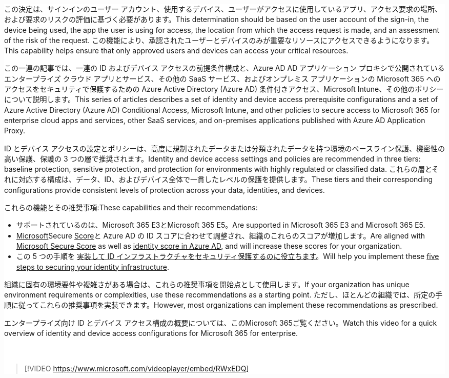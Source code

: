 <span data-ttu-id="afb5c-109">この決定は、サインインのユーザー アカウント、使用するデバイス、ユーザーがアクセスに使用しているアプリ、アクセス要求の場所、および要求のリスクの評価に基づく必要があります。</span><span class="sxs-lookup"><span data-stu-id="afb5c-109">This determination should be based on the user account of the sign-in, the device being used, the app the user is using for access, the location from which the access request is made, and an assessment of the risk of the request.</span></span> <span data-ttu-id="afb5c-110">この機能により、承認されたユーザーとデバイスのみが重要なリソースにアクセスできるようになります。</span><span class="sxs-lookup"><span data-stu-id="afb5c-110">This capability helps ensure that only approved users and devices can access your critical resources.</span></span>

<span data-ttu-id="afb5c-111">この一連の記事では、一連の ID およびデバイス アクセスの前提条件構成と、Azure AD AD アプリケーション プロキシで公開されているエンタープライズ クラウド アプリとサービス、その他の SaaS サービス、およびオンプレミス アプリケーションの Microsoft 365 へのアクセスをセキュリティで保護するための Azure Active Directory (Azure AD) 条件付きアクセス、Microsoft Intune、その他のポリシーについて説明します。</span><span class="sxs-lookup"><span data-stu-id="afb5c-111">This series of articles describes a set of identity and device access prerequisite configurations and a set of Azure Active Directory (Azure AD) Conditional Access, Microsoft Intune, and other policies to secure access to Microsoft 365 for enterprise cloud apps and services, other SaaS services, and on-premises applications published with Azure AD Application Proxy.</span></span>

<span data-ttu-id="afb5c-112">ID とデバイス アクセスの設定とポリシーは、高度に規制されたデータまたは分類されたデータを持つ環境のベースライン保護、機密性の高い保護、保護の 3 つの層で推奨されます。</span><span class="sxs-lookup"><span data-stu-id="afb5c-112">Identity and device access settings and policies are recommended in three tiers: baseline protection, sensitive protection, and protection for environments with highly regulated or classified data.</span></span> <span data-ttu-id="afb5c-113">これらの層とそれに対応する構成は、データ、ID、およびデバイス全体で一貫したレベルの保護を提供します。</span><span class="sxs-lookup"><span data-stu-id="afb5c-113">These tiers and their corresponding configurations provide consistent levels of protection across your data, identities, and devices.</span></span>

<span data-ttu-id="afb5c-114">これらの機能とその推奨事項:</span><span class="sxs-lookup"><span data-stu-id="afb5c-114">These capabilities and their recommendations:</span></span>

- <span data-ttu-id="afb5c-115">サポートされているのは、Microsoft 365 E3とMicrosoft 365 E5。</span><span class="sxs-lookup"><span data-stu-id="afb5c-115">Are supported in Microsoft 365 E3 and Microsoft 365 E5.</span></span>
- <span data-ttu-id="afb5c-116">[Microsoft](/azure/active-directory/fundamentals/identity-secure-score)Secure [Score](../defender/microsoft-secure-score.md)と Azure AD の ID スコアに合わせて調整され、組織のこれらのスコアが増加します。</span><span class="sxs-lookup"><span data-stu-id="afb5c-116">Are aligned with [Microsoft Secure Score](../defender/microsoft-secure-score.md) as well as [identity score in Azure AD](/azure/active-directory/fundamentals/identity-secure-score), and will increase these scores for your organization.</span></span>
- <span data-ttu-id="afb5c-117">この 5 つの手順を [実装して ID インフラストラクチャをセキュリティ保護するのに役立ちます](/azure/security/azure-ad-secure-steps)。</span><span class="sxs-lookup"><span data-stu-id="afb5c-117">Will help you implement these [five steps to securing your identity infrastructure](/azure/security/azure-ad-secure-steps).</span></span>

<span data-ttu-id="afb5c-118">組織に固有の環境要件や複雑さがある場合は、これらの推奨事項を開始点として使用します。</span><span class="sxs-lookup"><span data-stu-id="afb5c-118">If your organization has unique environment requirements or complexities, use these recommendations as a starting point.</span></span> <span data-ttu-id="afb5c-119">ただし、ほとんどの組織では、所定の手順に従ってこれらの推奨事項を実装できます。</span><span class="sxs-lookup"><span data-stu-id="afb5c-119">However, most organizations can implement these recommendations as prescribed.</span></span>

<span data-ttu-id="afb5c-120">エンタープライズ向け ID とデバイス アクセス構成の概要については、このMicrosoft 365ご覧ください。</span><span class="sxs-lookup"><span data-stu-id="afb5c-120">Watch this video for a quick overview of identity and device access configurations for Microsoft 365 for enterprise.</span></span>

<br>

> [!VIDEO https://www.microsoft.com/videoplayer/embed/RWxEDQ]
